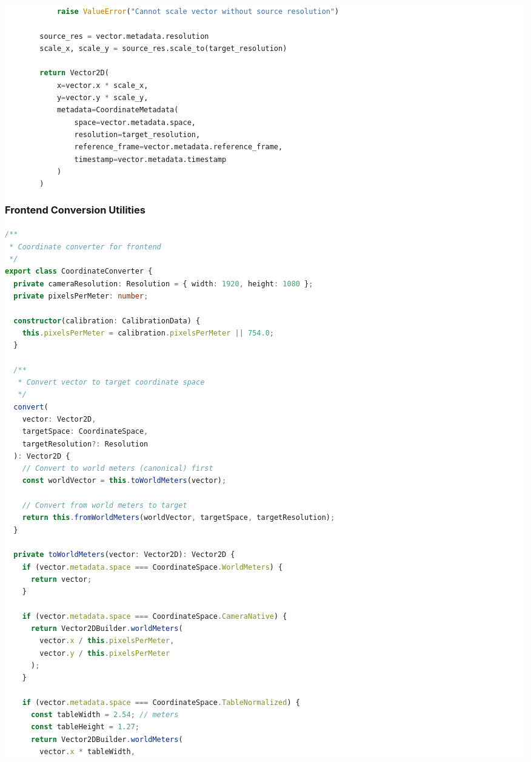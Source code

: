 ```python
            raise ValueError("Cannot scale vector without source resolution")

        source_res = vector.metadata.resolution
        scale_x, scale_y = source_res.scale_to(target_resolution)

        return Vector2D(
            x=vector.x * scale_x,
            y=vector.y * scale_y,
            metadata=CoordinateMetadata(
                space=vector.metadata.space,
                resolution=target_resolution,
                reference_frame=vector.metadata.reference_frame,
                timestamp=vector.metadata.timestamp
            )
        )
```

### Frontend Conversion Utilities

```typescript
/**
 * Coordinate converter for frontend
 */
export class CoordinateConverter {
  private cameraResolution: Resolution = { width: 1920, height: 1080 };
  private pixelsPerMeter: number;

  constructor(calibration: CalibrationData) {
    this.pixelsPerMeter = calibration.pixelsPerMeter || 754.0;
  }

  /**
   * Convert vector to target coordinate space
   */
  convert(
    vector: Vector2D,
    targetSpace: CoordinateSpace,
    targetResolution?: Resolution
  ): Vector2D {
    // Convert to world meters (canonical) first
    const worldVector = this.toWorldMeters(vector);

    // Convert from world meters to target
    return this.fromWorldMeters(worldVector, targetSpace, targetResolution);
  }

  private toWorldMeters(vector: Vector2D): Vector2D {
    if (vector.metadata.space === CoordinateSpace.WorldMeters) {
      return vector;
    }

    if (vector.metadata.space === CoordinateSpace.CameraNative) {
      return Vector2DBuilder.worldMeters(
        vector.x / this.pixelsPerMeter,
        vector.y / this.pixelsPerMeter
      );
    }

    if (vector.metadata.space === CoordinateSpace.TableNormalized) {
      const tableWidth = 2.54; // meters
      const tableHeight = 1.27;
      return Vector2DBuilder.worldMeters(
        vector.x * tableWidth,
```
